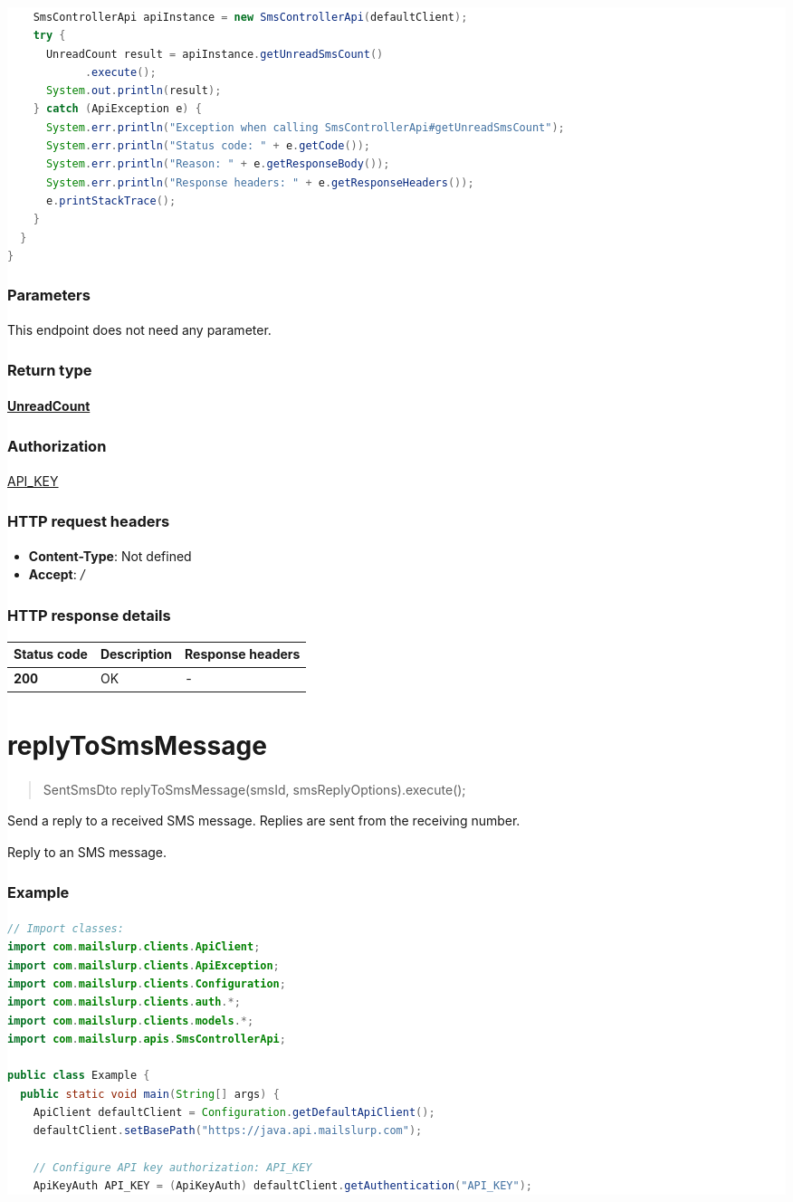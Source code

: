 ```java
    SmsControllerApi apiInstance = new SmsControllerApi(defaultClient);
    try {
      UnreadCount result = apiInstance.getUnreadSmsCount()
            .execute();
      System.out.println(result);
    } catch (ApiException e) {
      System.err.println("Exception when calling SmsControllerApi#getUnreadSmsCount");
      System.err.println("Status code: " + e.getCode());
      System.err.println("Reason: " + e.getResponseBody());
      System.err.println("Response headers: " + e.getResponseHeaders());
      e.printStackTrace();
    }
  }
}
```

### Parameters
This endpoint does not need any parameter.

### Return type

[**UnreadCount**](UnreadCount)

### Authorization

[API_KEY](../README#API_KEY)

### HTTP request headers

 - **Content-Type**: Not defined
 - **Accept**: */*

### HTTP response details
| Status code | Description | Response headers |
|-------------|-------------|------------------|
| **200** | OK |  -  |

<a id="replyToSmsMessage"></a>
# **replyToSmsMessage**
> SentSmsDto replyToSmsMessage(smsId, smsReplyOptions).execute();

Send a reply to a received SMS message. Replies are sent from the receiving number.

Reply to an SMS message.

### Example
```java
// Import classes:
import com.mailslurp.clients.ApiClient;
import com.mailslurp.clients.ApiException;
import com.mailslurp.clients.Configuration;
import com.mailslurp.clients.auth.*;
import com.mailslurp.clients.models.*;
import com.mailslurp.apis.SmsControllerApi;

public class Example {
  public static void main(String[] args) {
    ApiClient defaultClient = Configuration.getDefaultApiClient();
    defaultClient.setBasePath("https://java.api.mailslurp.com");
    
    // Configure API key authorization: API_KEY
    ApiKeyAuth API_KEY = (ApiKeyAuth) defaultClient.getAuthentication("API_KEY");
```